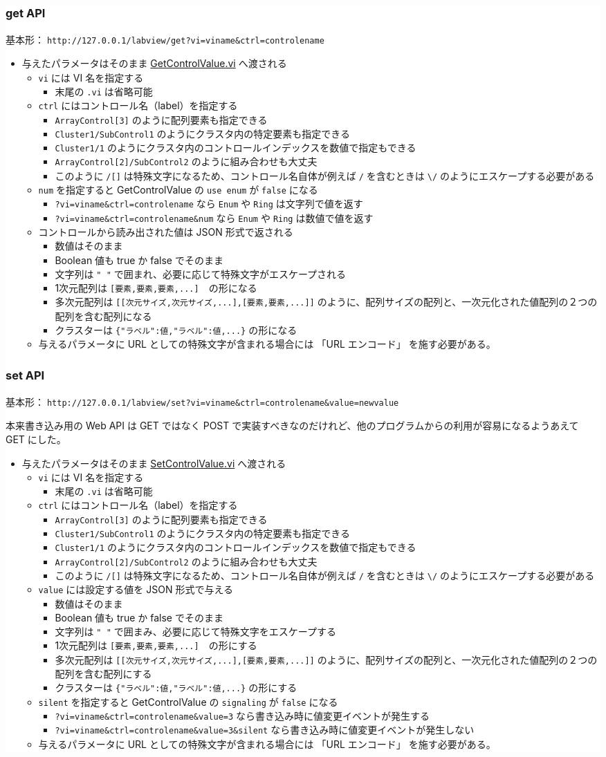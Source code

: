 ### get API

基本形： `http://127.0.0.1/labview/get?vi=viname&ctrl=controlename`

- 与えたパラメータはそのまま [GetControlValue.vi](../../lib/SetGetControlValue/Readme.md#getcontrolvaluevi) へ渡される
  - `vi` には VI 名を指定する
    - 末尾の `.vi` は省略可能
  - `ctrl` にはコントロール名（label）を指定する
    - `ArrayControl[3]` のように配列要素も指定できる
    - `Cluster1/SubControl1` のようにクラスタ内の特定要素も指定できる
    - `Cluster1/1` のようにクラスタ内のコントロールインデックスを数値で指定もできる
    - `ArrayControl[2]/SubControl2` のように組み合わせも大丈夫
    - このように `/[]` は特殊文字になるため、コントロール名自体が例えば `/` を含むときは `\/` のようにエスケープする必要がある
  - `num` を指定すると GetControlValue の `use enum` が `false` になる
    - `?vi=viname&ctrl=controlename` なら `Enum` や `Ring` は文字列で値を返す
    - `?vi=viname&ctrl=controlename&num` なら `Enum` や `Ring` は数値で値を返す
  - コントロールから読み出された値は JSON 形式で返される
    - 数値はそのまま
    - Boolean 値も true か false でそのまま
    - 文字列は `" "` で囲まれ、必要に応じて特殊文字がエスケープされる
    - 1次元配列は `[要素,要素,要素,...]`　の形になる
    - 多次元配列は `[[次元サイズ,次元サイズ,...],[要素,要素,...]]` のように、配列サイズの配列と、一次元化された値配列の２つの配列を含む配列になる
    - クラスターは `{"ラベル":値,"ラベル":値,...}` の形になる
  - 与えるパラメータに URL としての特殊文字が含まれる場合には 「URL エンコード」 を施す必要がある。

### set API

基本形： `http://127.0.0.1/labview/set?vi=viname&ctrl=controlename&value=newvalue`

本来書き込み用の Web API は GET ではなく POST で実装すべきなのだけれど、他のプログラムからの利用が容易になるようあえて GET にした。

- 与えたパラメータはそのまま [SetControlValue.vi](../../lib/SetGetControlValue/Readme.md#setcontrolvaluevi) へ渡される
  - `vi` には VI 名を指定する
    - 末尾の `.vi` は省略可能
  - `ctrl` にはコントロール名（label）を指定する
    - `ArrayControl[3]` のように配列要素も指定できる
    - `Cluster1/SubControl1` のようにクラスタ内の特定要素も指定できる
    - `Cluster1/1` のようにクラスタ内のコントロールインデックスを数値で指定もできる
    - `ArrayControl[2]/SubControl2` のように組み合わせも大丈夫
    - このように `/[]` は特殊文字になるため、コントロール名自体が例えば `/` を含むときは `\/` のようにエスケープする必要がある
  - `value` には設定する値を JSON 形式で与える
    - 数値はそのまま
    - Boolean 値も true か false でそのまま
    - 文字列は `" "` で囲まみ、必要に応じて特殊文字をエスケープする
    - 1次元配列は `[要素,要素,要素,...]`　の形にする
    - 多次元配列は `[[次元サイズ,次元サイズ,...],[要素,要素,...]]` のように、配列サイズの配列と、一次元化された値配列の２つの配列を含む配列にする
    - クラスターは `{"ラベル":値,"ラベル":値,...}` の形にする
  - `silent` を指定すると GetControlValue の `signaling` が `false` になる
    - `?vi=viname&ctrl=controlename&value=3` なら書き込み時に値変更イベントが発生する
    - `?vi=viname&ctrl=controlename&value=3&silent` なら書き込み時に値変更イベントが発生しない
  - 与えるパラメータに URL としての特殊文字が含まれる場合には 「URL エンコード」 を施す必要がある。
